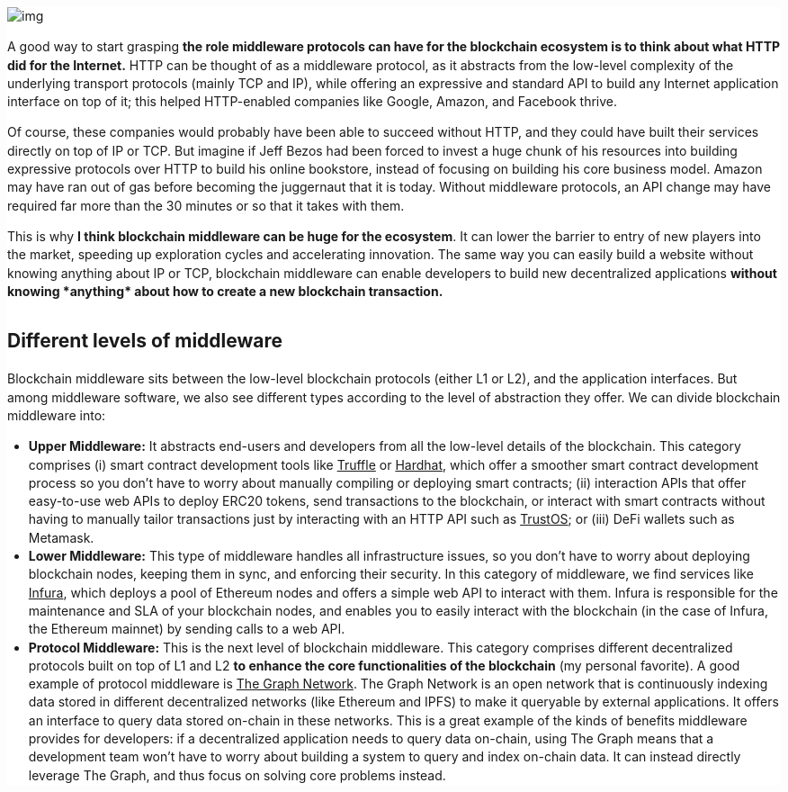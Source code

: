 ![img](https://miro.medium.com/max/500/0*8DH9WUUGz6UTJkTx.png)

A good way to start grasping **the role middleware protocols can have for the blockchain ecosystem is to think about what HTTP did for the Internet.** HTTP can be thought of as a middleware protocol, as it abstracts from the low-level complexity of the underlying transport protocols (mainly TCP and IP), while offering an expressive and standard API to build any Internet application interface on top of it; this helped HTTP-enabled companies like Google, Amazon, and Facebook thrive.

Of course, these companies would probably have been able to succeed without HTTP, and they could have built their services directly on top of IP or TCP. But imagine if Jeff Bezos had been forced to invest a huge chunk of his resources into building expressive protocols over HTTP to build his online bookstore, instead of focusing on building his core business model. Amazon may have ran out of gas before becoming the juggernaut that it is today. Without middleware protocols, an API change may have required far more than the 30 minutes or so that it takes with them.

This is why **I think blockchain middleware can be huge for the ecosystem**. It can lower the barrier to entry of new players into the market, speeding up exploration cycles and accelerating innovation. The same way you can easily build a website without knowing anything about IP or TCP, blockchain middleware can enable developers to build new decentralized applications **without knowing \*anything\* about how to create a new blockchain transaction.**

## Different levels of middleware

Blockchain middleware sits between the low-level blockchain protocols (either L1 or L2), and the application interfaces. But among middleware software, we also see different types according to the level of abstraction they offer. We can divide blockchain middleware into:

- **Upper Middleware:** It abstracts end-users and developers from all the low-level details of the blockchain. This category comprises (i) smart contract development tools like [Truffle](https://www.trufflesuite.com/) or [Hardhat](https://hardhat.org/), which offer a smoother smart contract development process so you don’t have to worry about manually compiling or deploying smart contracts; (ii) interaction APIs that offer easy-to-use web APIs to deploy ERC20 tokens, send transactions to the blockchain, or interact with smart contracts without having to manually tailor transactions just by interacting with an HTTP API such as [TrustOS](https://trustos.readthedocs.io/en/latest/); or (iii) DeFi wallets such as Metamask.
- **Lower Middleware:** This type of middleware handles all infrastructure issues, so you don’t have to worry about deploying blockchain nodes, keeping them in sync, and enforcing their security. In this category of middleware, we find services like [Infura](https://infura.io/), which deploys a pool of Ethereum nodes and offers a simple web API to interact with them. Infura is responsible for the maintenance and SLA of your blockchain nodes, and enables you to easily interact with the blockchain (in the case of Infura, the Ethereum mainnet) by sending calls to a web API.
- **Protocol Middleware:** This is the next level of blockchain middleware. This category comprises different decentralized protocols built on top of L1 and L2 **to enhance the core functionalities of the blockchain** (my personal favorite). A good example of protocol middleware is [The Graph Network](https://thegraph.com/). The Graph Network is an open network that is continuously indexing data stored in different decentralized networks (like Ethereum and IPFS) to make it queryable by external applications. It offers an interface to query data stored on-chain in these networks. This is a great example of the kinds of benefits middleware provides for developers: if a decentralized application needs to query data on-chain, using The Graph means that a development team won’t have to worry about building a system to query and index on-chain data. It can instead directly leverage The Graph, and thus focus on solving core problems instead.
